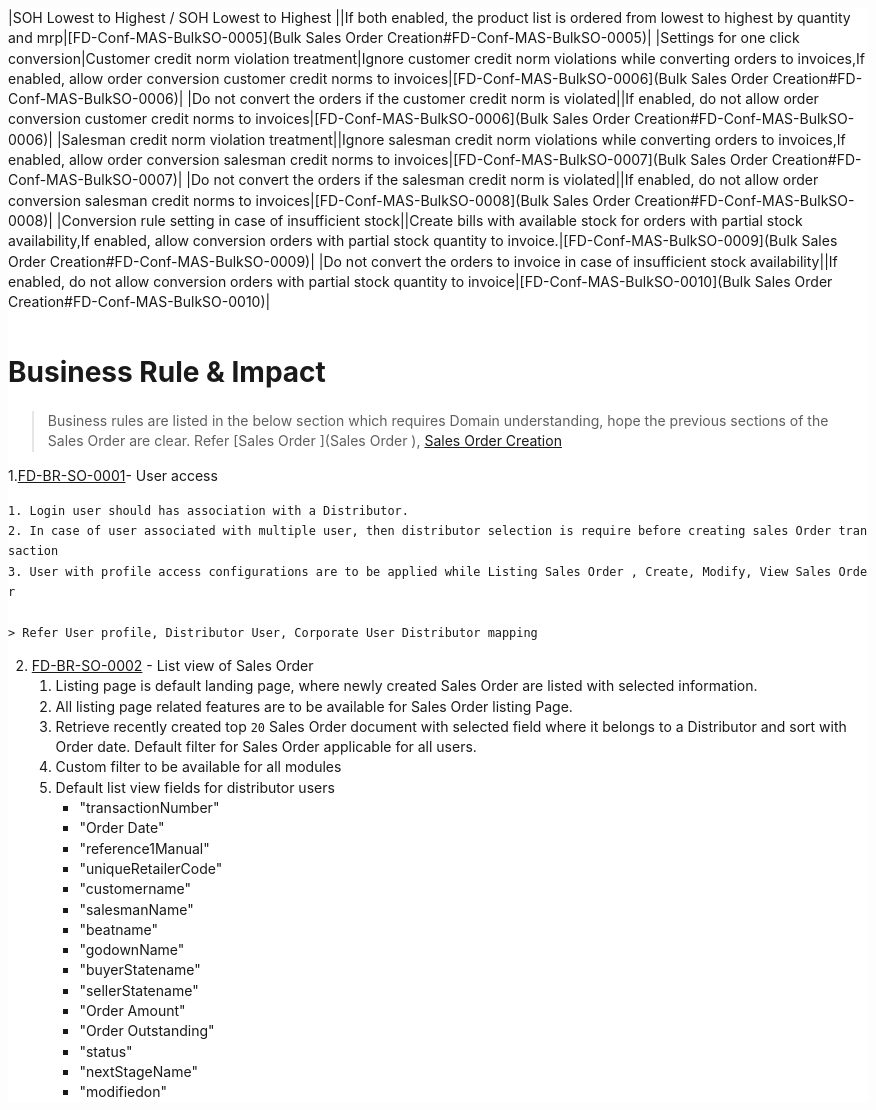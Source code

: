 |SOH Lowest to Highest / SOH Lowest to Highest  ||If both enabled,  the product list is ordered from lowest to highest by quantity and mrp|[FD-Conf-MAS-BulkSO-0005](Bulk Sales Order Creation#FD-Conf-MAS-BulkSO-0005)|
|Settings for one click conversion|Customer credit norm violation treatment|Ignore customer credit norm violations while converting orders to invoices,If enabled, allow order conversion customer credit norms to invoices|[FD-Conf-MAS-BulkSO-0006](Bulk Sales Order Creation#FD-Conf-MAS-BulkSO-0006)|
|Do not convert the orders if the customer credit norm is violated||If enabled, do not allow order conversion customer credit norms to invoices|[FD-Conf-MAS-BulkSO-0006](Bulk Sales Order Creation#FD-Conf-MAS-BulkSO-0006)|
|Salesman credit norm violation treatment||Ignore salesman credit norm violations while converting orders to invoices,If enabled, allow order conversion salesman credit norms to invoices|[FD-Conf-MAS-BulkSO-0007](Bulk Sales Order Creation#FD-Conf-MAS-BulkSO-0007)|
|Do not convert the orders if the salesman credit norm is violated||If enabled, do not allow order conversion salesman credit norms to invoices|[FD-Conf-MAS-BulkSO-0008](Bulk Sales Order Creation#FD-Conf-MAS-BulkSO-0008)|
|Conversion rule setting in case of insufficient stock||Create bills with available stock for orders with partial stock availability,If enabled, allow conversion orders with partial stock quantity to invoice.|[FD-Conf-MAS-BulkSO-0009](Bulk Sales Order Creation#FD-Conf-MAS-BulkSO-0009)|
|Do not convert the orders to invoice in case of insufficient stock availability||If enabled, do not allow conversion orders with partial stock quantity to invoice|[FD-Conf-MAS-BulkSO-0010](Bulk Sales Order Creation#FD-Conf-MAS-BulkSO-0010)|

# Business Rule & Impact 

> Business rules are listed in the below section which requires Domain understanding, hope the previous sections of the Sales Order are clear. Refer [Sales Order ](Sales Order ), [Sales Order Creation](#creation-of-sales-Order )   

1.[FD-BR-SO-0001](FD-BR-SO-0001)- User access 

    1. Login user should has association with a Distributor. 
    2. In case of user associated with multiple user, then distributor selection is require before creating sales Order transaction 
    3. User with profile access configurations are to be applied while Listing Sales Order , Create, Modify, View Sales Order 

    > Refer User profile, Distributor User, Corporate User Distributor mapping 

2. [FD-BR-SO-0002](FD-BR-SO-0002) - List view of Sales Order 
    1. Listing page is default landing page, where newly created Sales Order are listed with selected information.
    2. All listing page related features are to be available for Sales Order listing Page. 
    3. Retrieve recently created top `20` Sales Order document with selected field where it belongs to a Distributor and sort with Order date. Default filter for Sales Order applicable for all users. 
    4. Custom filter to be available for all modules
    5. Default list view fields for distributor users  
        - "transactionNumber" 
        - "Order Date" 
        - "reference1Manual" 
        - "uniqueRetailerCode" 
        - "customername" 
        - "salesmanName" 
        - "beatname" 
        - "godownName" 
        - "buyerStatename" 
        - "sellerStatename" 
        - "Order Amount" 
        - "Order Outstanding" 
        - "status"
        - "nextStageName"
        - "modifiedon" 
